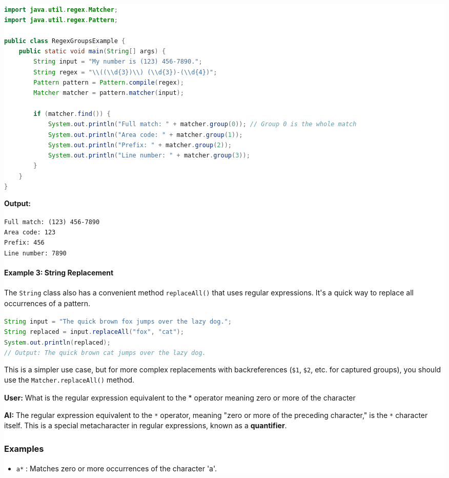 ```java
import java.util.regex.Matcher;
import java.util.regex.Pattern;

public class RegexGroupsExample {
    public static void main(String[] args) {
        String input = "My number is (123) 456-7890.";
        String regex = "\\((\\d{3})\\) (\\d{3})-(\\d{4})";
        Pattern pattern = Pattern.compile(regex);
        Matcher matcher = pattern.matcher(input);

        if (matcher.find()) {
            System.out.println("Full match: " + matcher.group(0)); // Group 0 is the whole match
            System.out.println("Area code: " + matcher.group(1));
            System.out.println("Prefix: " + matcher.group(2));
            System.out.println("Line number: " + matcher.group(3));
        }
    }
}
```

**Output:**

```
Full match: (123) 456-7890
Area code: 123
Prefix: 456
Line number: 7890
```

#### Example 3: String Replacement

The `String` class also has a convenient method `replaceAll()` that uses regular expressions. It's a quick way to replace all occurrences of a pattern.

```java
String input = "The quick brown fox jumps over the lazy dog.";
String replaced = input.replaceAll("fox", "cat");
System.out.println(replaced);
// Output: The quick brown cat jumps over the lazy dog.
```

This is a simpler use case, but for more complex replacements with backreferences (`$1`, `$2`, etc. for captured groups), you should use the `Matcher.replaceAll()` method.

**User:** What is the regular expression equivalent to the \* operator meaning zero or more of the character

**AI:** The regular expression equivalent to the `*` operator, meaning "zero or more of the preceding character," is the `*` character itself. This is a special metacharacter in regular expressions, known as a **quantifier**.

### Examples

  * `a*` : Matches zero or more occurrences of the character 'a'.
